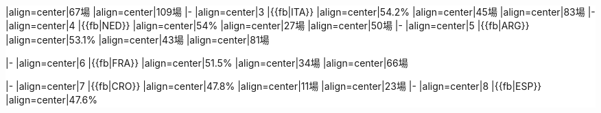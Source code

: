 |align=center|67場
|align=center|109場
|- 
|align=center|3
|{{fb|ITA}}
|align=center|54.2%
|align=center|45場
|align=center|83場
|-
|align=center|4
|{{fb|NED}}
|align=center|54%
|align=center|27場
|align=center|50場
|- 
|align=center|5
|{{fb|ARG}}
|align=center|53.1%
|align=center|43場
|align=center|81場

|- 
|align=center|6
|{{fb|FRA}}
|align=center|51.5%
|align=center|34場
|align=center|66場

|- 
|align=center|7
|{{fb|CRO}}
|align=center|47.8%
|align=center|11場
|align=center|23場
|- 
|align=center|8
|{{fb|ESP}}
|align=center|47.6%